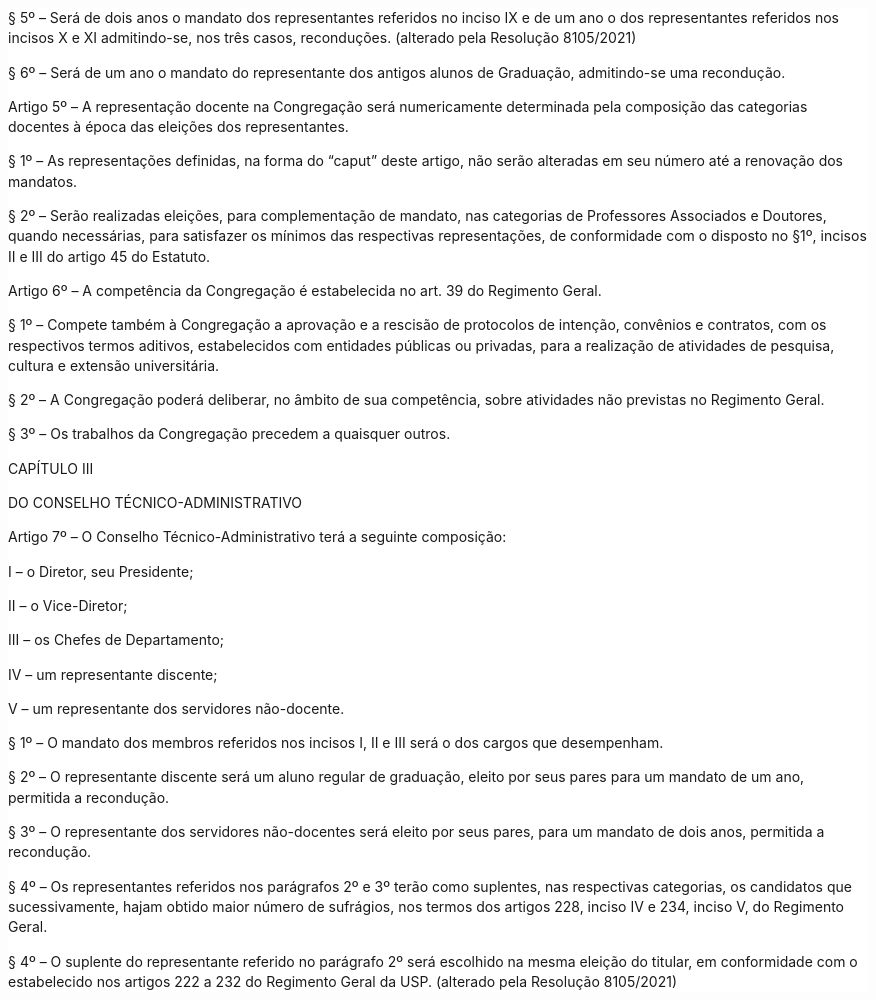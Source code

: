 § 5º – Será de dois anos o mandato dos representantes referidos no inciso IX e de um ano o dos representantes referidos nos incisos X e XI admitindo-se, nos três casos, reconduções. (alterado pela Resolução 8105/2021)

§ 6º – Será de um ano o mandato do representante dos antigos alunos de Graduação, admitindo-se uma recondução.

Artigo 5º – A representação docente na Congregação será numericamente determinada pela composição das categorias docentes à época das eleições dos representantes.

 § 1º – As representações definidas, na forma do “caput” deste artigo, não serão alteradas em seu número até a renovação dos mandatos.

§ 2º – Serão realizadas eleições, para complementação de mandato, nas categorias de Professores Associados e Doutores, quando necessárias, para satisfazer os mínimos das respectivas representações, de conformidade com o disposto no §1º, incisos II e III do artigo 45 do Estatuto.

Artigo 6º – A competência da Congregação é estabelecida no art. 39 do Regimento Geral.

§ 1º – Compete também à Congregação a aprovação e a rescisão de protocolos de intenção, convênios e contratos, com os respectivos termos aditivos, estabelecidos com entidades públicas ou privadas, para a realização de atividades de pesquisa, cultura e extensão universitária.

§ 2º – A Congregação poderá deliberar, no âmbito de sua competência, sobre atividades não previstas no Regimento Geral.

§ 3º – Os trabalhos da Congregação precedem a quaisquer outros.


CAPÍTULO III

DO CONSELHO TÉCNICO-ADMINISTRATIVO


Artigo 7º – O Conselho Técnico-Administrativo terá a seguinte composição:

 I – o Diretor, seu Presidente;

II – o Vice-Diretor;

III – os Chefes de Departamento;

IV – um representante discente;

V – um representante dos servidores não-docente.

§ 1º – O mandato dos membros referidos nos incisos I, II e III será o dos cargos que desempenham.

§ 2º – O representante discente será um aluno regular de graduação, eleito por seus pares para um mandato de um ano, permitida a recondução.

§ 3º – O representante dos servidores não-docentes será eleito por seus pares, para um mandato de dois anos, permitida a recondução.

§ 4º – Os representantes referidos nos parágrafos 2º e 3º terão como suplentes, nas respectivas categorias, os candidatos que sucessivamente, hajam obtido maior número de sufrágios, nos termos dos artigos 228, inciso IV e 234, inciso V, do Regimento Geral.

§ 4º – O suplente do representante referido no parágrafo 2º será escolhido na mesma eleição do titular, em conformidade com o estabelecido nos artigos 222 a 232 do Regimento Geral da USP. (alterado pela Resolução 8105/2021)
